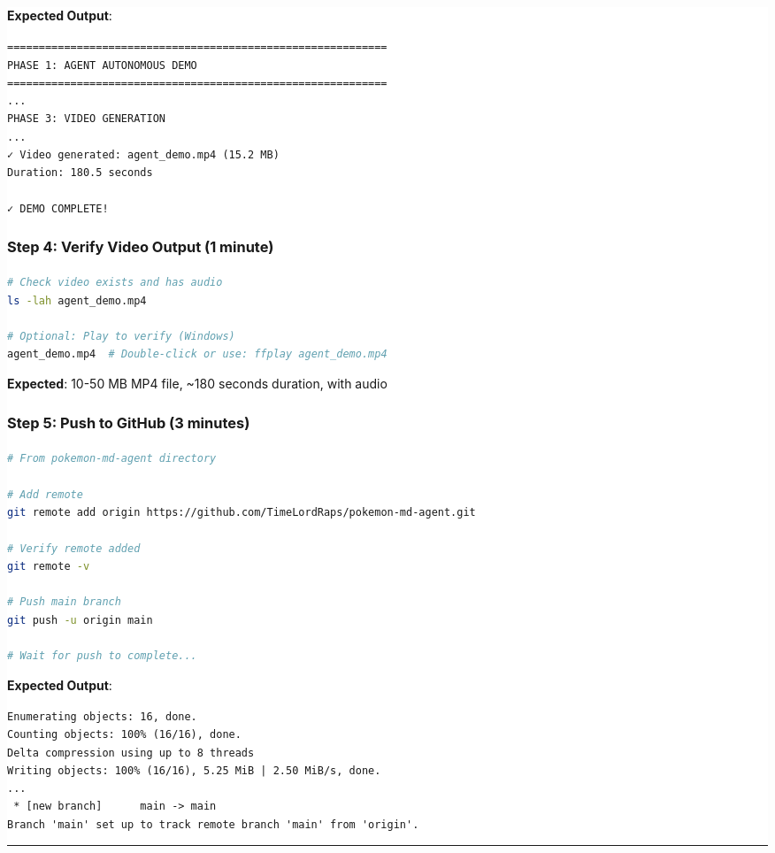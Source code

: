 **Expected Output**:
```
============================================================
PHASE 1: AGENT AUTONOMOUS DEMO
============================================================
...
PHASE 3: VIDEO GENERATION
...
✓ Video generated: agent_demo.mp4 (15.2 MB)
Duration: 180.5 seconds

✓ DEMO COMPLETE!
```

### Step 4: Verify Video Output (1 minute)

```bash
# Check video exists and has audio
ls -lah agent_demo.mp4

# Optional: Play to verify (Windows)
agent_demo.mp4  # Double-click or use: ffplay agent_demo.mp4
```

**Expected**: 10-50 MB MP4 file, ~180 seconds duration, with audio

### Step 5: Push to GitHub (3 minutes)

```bash
# From pokemon-md-agent directory

# Add remote
git remote add origin https://github.com/TimeLordRaps/pokemon-md-agent.git

# Verify remote added
git remote -v

# Push main branch
git push -u origin main

# Wait for push to complete...
```

**Expected Output**:
```
Enumerating objects: 16, done.
Counting objects: 100% (16/16), done.
Delta compression using up to 8 threads
Writing objects: 100% (16/16), 5.25 MiB | 2.50 MiB/s, done.
...
 * [new branch]      main -> main
Branch 'main' set up to track remote branch 'main' from 'origin'.
```

---